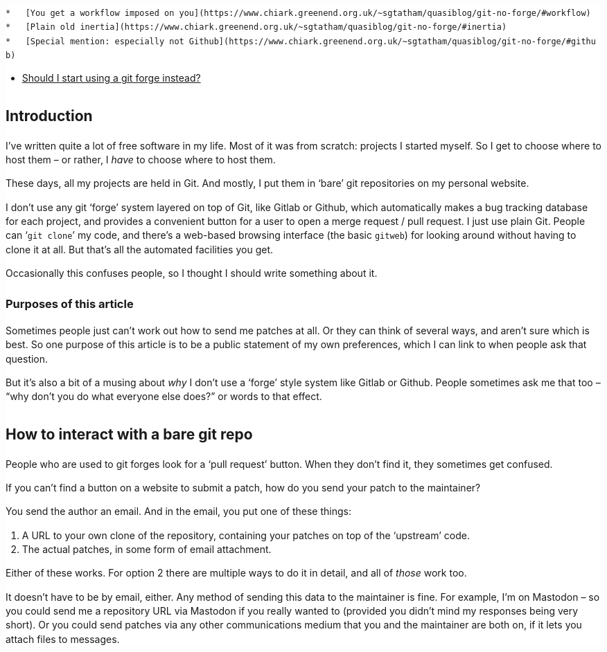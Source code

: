     *   [You get a workflow imposed on you](https://www.chiark.greenend.org.uk/~sgtatham/quasiblog/git-no-forge/#workflow)
    *   [Plain old inertia](https://www.chiark.greenend.org.uk/~sgtatham/quasiblog/git-no-forge/#inertia)
    *   [Special mention: especially not Github](https://www.chiark.greenend.org.uk/~sgtatham/quasiblog/git-no-forge/#github)
*   [Should I start using a git forge instead?](https://www.chiark.greenend.org.uk/~sgtatham/quasiblog/git-no-forge/#why-so)

Introduction
------------

I’ve written quite a lot of free software in my life. Most of it was from scratch: projects I started myself. So I get to choose where to host them – or rather, I _have_ to choose where to host them.

These days, all my projects are held in Git. And mostly, I put them in ‘bare’ git repositories on my personal website.

I don’t use any git ‘forge’ system layered on top of Git, like Gitlab or Github, which automatically makes a bug tracking database for each project, and provides a convenient button for a user to open a merge request / pull request. I just use plain Git. People can ‘`git clone`’ my code, and there’s a web-based browsing interface (the basic `gitweb`) for looking around without having to clone it at all. But that’s all the automated facilities you get.

Occasionally this confuses people, so I thought I should write something about it.

### Purposes of this article

Sometimes people just can’t work out how to send me patches at all. Or they can think of several ways, and aren’t sure which is best. So one purpose of this article is to be a public statement of my own preferences, which I can link to when people ask that question.

But it’s also a bit of a musing about _why_ I don’t use a ‘forge’ style system like Gitlab or Github. People sometimes ask me that too – “why don’t you do what everyone else does?” or words to that effect.

How to interact with a bare git repo
------------------------------------

People who are used to git forges look for a ‘pull request’ button. When they don’t find it, they sometimes get confused.

If you can’t find a button on a website to submit a patch, how do you send your patch to the maintainer?

You send the author an email. And in the email, you put one of these things:

1.  A URL to your own clone of the repository, containing your patches on top of the ‘upstream’ code.
2.  The actual patches, in some form of email attachment.

Either of these works. For option 2 there are multiple ways to do it in detail, and all of _those_ work too.

It doesn’t have to be by email, either. Any method of sending this data to the maintainer is fine. For example, I’m on Mastodon – so you could send me a repository URL via Mastodon if you really wanted to (provided you didn’t mind my responses being very short). Or you could send patches via any other communications medium that you and the maintainer are both on, if it lets you attach files to messages.
